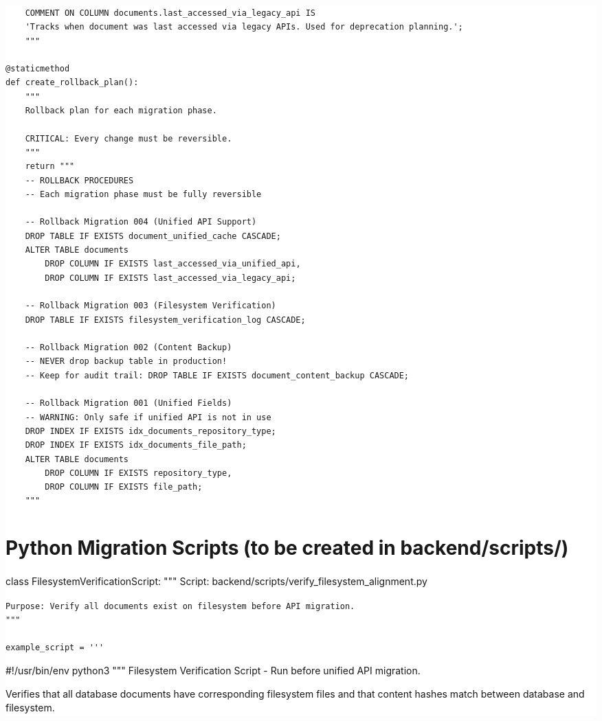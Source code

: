         COMMENT ON COLUMN documents.last_accessed_via_legacy_api IS
        'Tracks when document was last accessed via legacy APIs. Used for deprecation planning.';
        """

    @staticmethod
    def create_rollback_plan():
        """
        Rollback plan for each migration phase.

        CRITICAL: Every change must be reversible.
        """
        return """
        -- ROLLBACK PROCEDURES
        -- Each migration phase must be fully reversible

        -- Rollback Migration 004 (Unified API Support)
        DROP TABLE IF EXISTS document_unified_cache CASCADE;
        ALTER TABLE documents
            DROP COLUMN IF EXISTS last_accessed_via_unified_api,
            DROP COLUMN IF EXISTS last_accessed_via_legacy_api;

        -- Rollback Migration 003 (Filesystem Verification)
        DROP TABLE IF EXISTS filesystem_verification_log CASCADE;

        -- Rollback Migration 002 (Content Backup)
        -- NEVER drop backup table in production!
        -- Keep for audit trail: DROP TABLE IF EXISTS document_content_backup CASCADE;

        -- Rollback Migration 001 (Unified Fields)
        -- WARNING: Only safe if unified API is not in use
        DROP INDEX IF EXISTS idx_documents_repository_type;
        DROP INDEX IF EXISTS idx_documents_file_path;
        ALTER TABLE documents
            DROP COLUMN IF EXISTS repository_type,
            DROP COLUMN IF EXISTS file_path;
        """


# Python Migration Scripts (to be created in backend/scripts/)

class FilesystemVerificationScript:
    """
    Script: backend/scripts/verify_filesystem_alignment.py

    Purpose: Verify all documents exist on filesystem before API migration.
    """

    example_script = '''
#!/usr/bin/env python3
"""
Filesystem Verification Script - Run before unified API migration.

Verifies that all database documents have corresponding filesystem files
and that content hashes match between database and filesystem.
